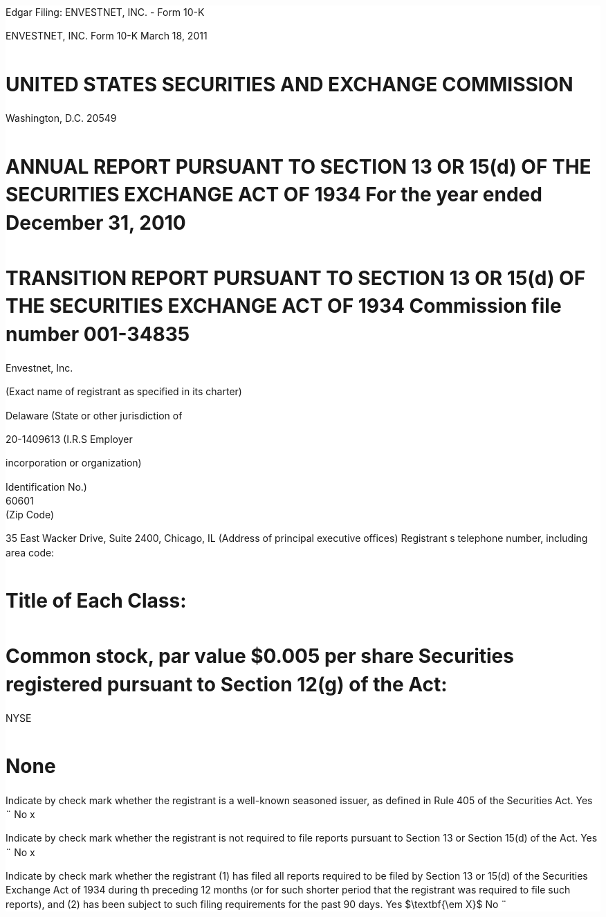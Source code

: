 Edgar Filing: ENVESTNET, INC. - Form 10-K  

ENVESTNET, INC. Form 10-K March 18, 2011  

# UNITED STATES SECURITIES AND EXCHANGE COMMISSION  

Washington, D.C. 20549  

# ANNUAL REPORT PURSUANT TO SECTION 13 OR 15(d) OF THE SECURITIES EXCHANGE ACT OF 1934 For the year ended December 31, 2010  

# TRANSITION REPORT PURSUANT TO SECTION 13 OR 15(d) OF THE SECURITIES EXCHANGE ACT OF 1934 Commission file number 001-34835  

Envestnet, Inc.  

(Exact name of registrant as specified in its charter)  

Delaware (State or other jurisdiction of  

20-1409613 (I.R.S Employer  

incorporation or organization)  

Identification No.)   
60601   
(Zip Code)  

35 East Wacker Drive, Suite 2400, Chicago, IL (Address of principal executive offices) Registrant s telephone number, including area code:  

# Title of Each Class:  

# Common stock, par value $\$0.005$ per share Securities registered pursuant to Section $\mathbf{1}2(\mathbf{g})$ of the Act:  

NYSE  

# None  

Indicate by check mark whether the registrant is a well-known seasoned issuer, as defined in Rule 405 of the Securities Act.  Yes  ¨    No  x  

Indicate by check mark whether the registrant is not required to file reports pursuant to Section 13 or Section 15(d) of the Act.  Yes  ¨    No  x  

Indicate by check mark whether the registrant (1) has filed all reports required to be filed by Section 13 or 15(d) of the Securities Exchange Act of 1934 during th preceding 12 months (or for such shorter period that the registrant was required to file such reports), and (2) has been subject to such filing requirements for the past 90 days.    Yes $\textbf{\em X}$ No  ¨  

